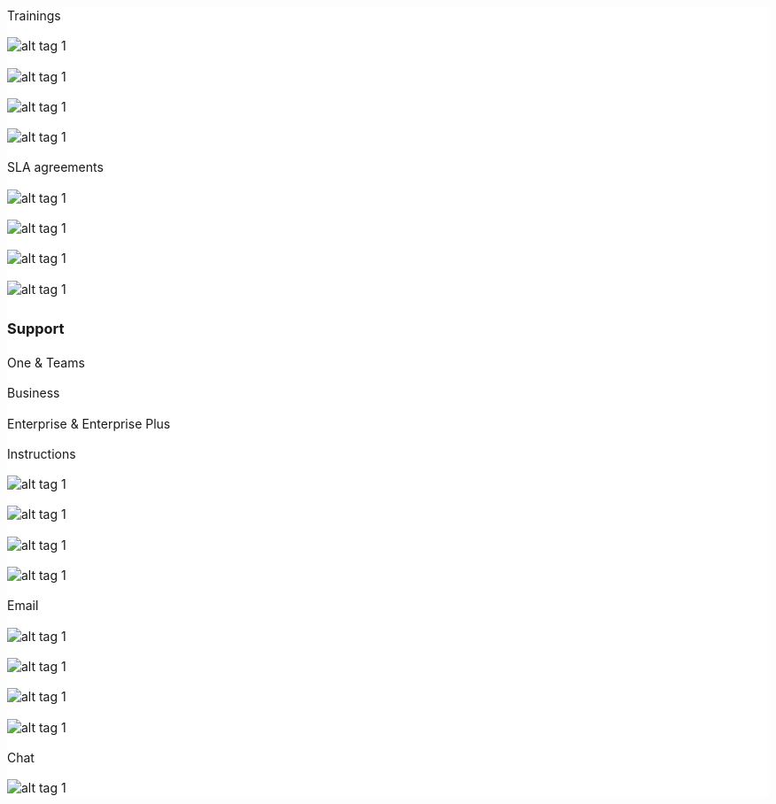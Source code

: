 Trainings

![alt tag 1](/build/images/pages/products/check-green-full.b8ee64b5.svg)

![alt tag 1](/build/images/pages/products/check-green-full.b8ee64b5.svg)

![alt tag 1](/build/images/pages/products/check-green-full.b8ee64b5.svg)

![alt tag 1](/build/images/pages/products/check-green-full.b8ee64b5.svg)

SLA agreements

![alt tag 1](/build/images/pages/products/check-green-full.b8ee64b5.svg)

![alt tag 1](/build/images/pages/products/check-green-full.b8ee64b5.svg)

![alt tag 1](/build/images/pages/products/check-green-full.b8ee64b5.svg)

![alt tag 1](/build/images/pages/products/check-green-full.b8ee64b5.svg)

### Support

One & Teams

Business

Enterprise & Enterprise Plus

Instructions

![alt tag 1](/build/images/pages/products/check-green-full.b8ee64b5.svg)

![alt tag 1](/build/images/pages/products/check-green-full.b8ee64b5.svg)

![alt tag 1](/build/images/pages/products/check-green-full.b8ee64b5.svg)

![alt tag 1](/build/images/pages/products/check-green-full.b8ee64b5.svg)

Email

![alt tag 1](/build/images/pages/products/check-green-full.b8ee64b5.svg)

![alt tag 1](/build/images/pages/products/check-green-full.b8ee64b5.svg)

![alt tag 1](/build/images/pages/products/check-green-full.b8ee64b5.svg)

![alt tag 1](/build/images/pages/products/check-green-full.b8ee64b5.svg)

Chat

![alt tag 1](/build/images/pages/products/check-green-full.b8ee64b5.svg)
